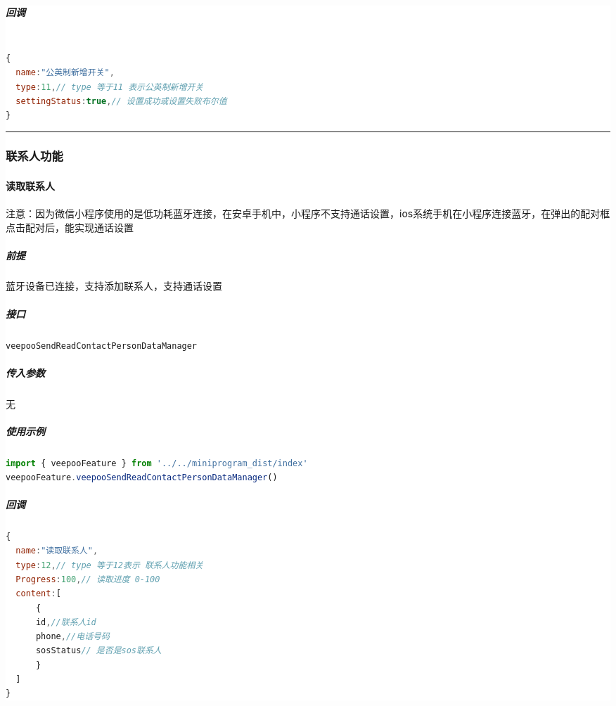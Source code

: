 ##### 回调

```js

{
  name:"公英制新增开关",
  type:11,// type 等于11 表示公英制新增开关
  settingStatus:true,// 设置成功或设置失败布尔值
}

```

------



### 联系人功能



#### 读取联系人

注意：因为微信小程序使用的是低功耗蓝牙连接，在安卓手机中，小程序不支持通话设置，ios系统手机在小程序连接蓝牙，在弹出的配对框点击配对后，能实现通话设置

##### 前提

蓝牙设备已连接，支持添加联系人，支持通话设置

##### 接口

```js
veepooSendReadContactPersonDataManager
```

##### 传入参数

无

##### 使用示例

```js
import { veepooFeature } from '../../miniprogram_dist/index'
veepooFeature.veepooSendReadContactPersonDataManager()
```

##### 回调


```js
{
  name:"读取联系人",
  type:12,// type 等于12表示 联系人功能相关
  Progress:100,// 读取进度 0-100
  content:[
      {
      id,//联系人id
      phone,//电话号码
      sosStatus// 是否是sos联系人
      }
  ]
}
```
